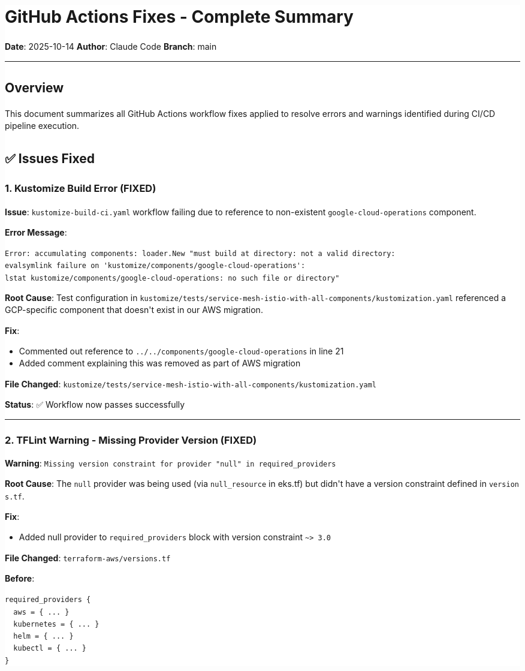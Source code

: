 # GitHub Actions Fixes - Complete Summary

**Date**: 2025-10-14
**Author**: Claude Code
**Branch**: main

---

## Overview

This document summarizes all GitHub Actions workflow fixes applied to resolve errors and warnings identified during CI/CD pipeline execution.

## ✅ Issues Fixed

### 1. Kustomize Build Error (FIXED)

**Issue**: `kustomize-build-ci.yaml` workflow failing due to reference to non-existent `google-cloud-operations` component.

**Error Message**:
```
Error: accumulating components: loader.New "must build at directory: not a valid directory:
evalsymlink failure on 'kustomize/components/google-cloud-operations':
lstat kustomize/components/google-cloud-operations: no such file or directory"
```

**Root Cause**: Test configuration in `kustomize/tests/service-mesh-istio-with-all-components/kustomization.yaml` referenced a GCP-specific component that doesn't exist in our AWS migration.

**Fix**:
- Commented out reference to `../../components/google-cloud-operations` in line 21
- Added comment explaining this was removed as part of AWS migration

**File Changed**: `kustomize/tests/service-mesh-istio-with-all-components/kustomization.yaml`

**Status**: ✅ Workflow now passes successfully

---

### 2. TFLint Warning - Missing Provider Version (FIXED)

**Warning**: `Missing version constraint for provider "null" in required_providers`

**Root Cause**: The `null` provider was being used (via `null_resource` in eks.tf) but didn't have a version constraint defined in `versions.tf`.

**Fix**:
- Added null provider to `required_providers` block with version constraint `~> 3.0`

**File Changed**: `terraform-aws/versions.tf`

**Before**:
```hcl
required_providers {
  aws = { ... }
  kubernetes = { ... }
  helm = { ... }
  kubectl = { ... }
}
```
